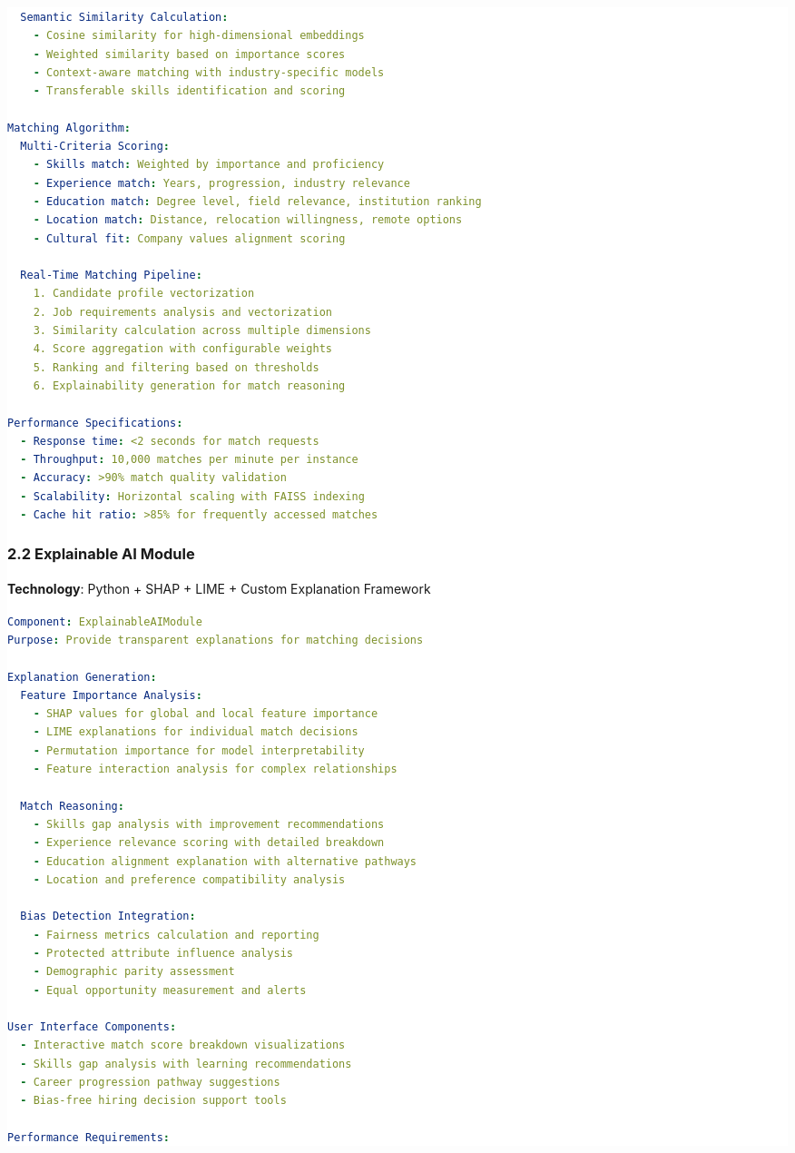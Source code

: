 ```yaml
  Semantic Similarity Calculation:
    - Cosine similarity for high-dimensional embeddings
    - Weighted similarity based on importance scores
    - Context-aware matching with industry-specific models
    - Transferable skills identification and scoring

Matching Algorithm:
  Multi-Criteria Scoring:
    - Skills match: Weighted by importance and proficiency
    - Experience match: Years, progression, industry relevance
    - Education match: Degree level, field relevance, institution ranking
    - Location match: Distance, relocation willingness, remote options
    - Cultural fit: Company values alignment scoring
    
  Real-Time Matching Pipeline:
    1. Candidate profile vectorization
    2. Job requirements analysis and vectorization
    3. Similarity calculation across multiple dimensions
    4. Score aggregation with configurable weights
    5. Ranking and filtering based on thresholds
    6. Explainability generation for match reasoning

Performance Specifications:
  - Response time: <2 seconds for match requests
  - Throughput: 10,000 matches per minute per instance
  - Accuracy: >90% match quality validation
  - Scalability: Horizontal scaling with FAISS indexing
  - Cache hit ratio: >85% for frequently accessed matches
```

### 2.2 Explainable AI Module
**Technology**: Python + SHAP + LIME + Custom Explanation Framework

```yaml
Component: ExplainableAIModule
Purpose: Provide transparent explanations for matching decisions

Explanation Generation:
  Feature Importance Analysis:
    - SHAP values for global and local feature importance
    - LIME explanations for individual match decisions
    - Permutation importance for model interpretability
    - Feature interaction analysis for complex relationships
    
  Match Reasoning:
    - Skills gap analysis with improvement recommendations
    - Experience relevance scoring with detailed breakdown
    - Education alignment explanation with alternative pathways
    - Location and preference compatibility analysis
    
  Bias Detection Integration:
    - Fairness metrics calculation and reporting
    - Protected attribute influence analysis
    - Demographic parity assessment
    - Equal opportunity measurement and alerts

User Interface Components:
  - Interactive match score breakdown visualizations
  - Skills gap analysis with learning recommendations
  - Career progression pathway suggestions
  - Bias-free hiring decision support tools
  
Performance Requirements:
```